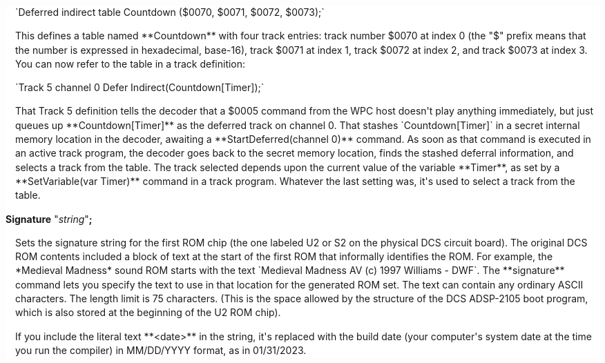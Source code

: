 <p style="margin-left: 1em;">
`Deferred indirect table Countdown ($0070, $0071, $0072, $0073);`
</p>

<p style="margin-left: 1em;">
This defines a table named **Countdown** with four track entries:
track number $0070 at index 0 (the "$" prefix means that the number is
expressed in hexadecimal, base-16), track $0071 at index 1, track $0072
at index 2, and track $0073 at index 3.  You can now refer to the table
in a track definition:
</p>

<p style="margin-left: 1em;">
`Track 5 channel 0 Defer Indirect(Countdown[Timer]);`
</p>

<p style="margin-left: 1em;">
That Track 5 definition tells the decoder that a $0005 command
from the WPC host doesn't play anything immediately, but just
queues up **Countdown[Timer]** as the deferred track on channel 0.
That stashes `Countdown[Timer]` in a secret internal memory
location in the decoder, awaiting a **StartDeferred(channel 0)**
command.  As soon as that command is executed in an active track program,
the decoder goes back to the secret memory location, finds
the stashed deferral information, and selects a track from the
table.  The track selected depends upon the current value of
the variable **Timer**, as set by a **SetVariable(var Timer)**
command in a track program.  Whatever the last setting was,
it's used to select a track from the table.
</p>


**Signature** "*string*"**;**

<p style="margin-left: 1em;">
Sets the signature string for the first ROM chip (the one labeled
U2 or S2 on the physical DCS circuit board).  The original DCS ROM
contents included a block of text at the start of the first ROM
that informally identifies the ROM.  For example, the *Medieval Madness*
sound ROM starts with the text `Medieval Madness AV (c) 1997 Williams - DWF`.
The **signature** command lets you specify the text to use in that
location for the generated ROM set.  The text can contain any
ordinary ASCII characters.  The length limit is 75 characters.
(This is the space allowed by the structure of the DCS ADSP-2105
boot program, which is also stored at the beginning of the U2
ROM chip).
</p>

<p style="margin-left: 1em;">
If you include the literal text **&lt;date&gt;** in the string,
it's replaced with the build date (your computer's system date
at the time you run the compiler) in MM/DD/YYYY format, as in
01/31/2023.
</p>
